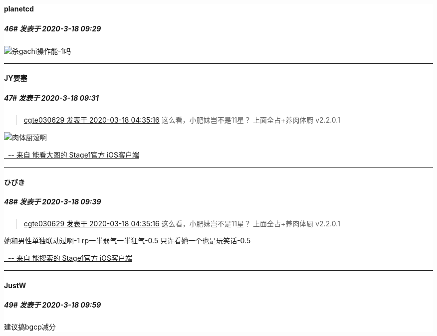 ####  planetcd  
##### 46#       发表于 2020-3-18 09:29



<img src="https://static.saraba1st.com/image/smiley/face2017/067.png" referrerpolicy="no-referrer">杀gachi操作能-1吗







-----

####  JY要塞  
##### 47#       发表于 2020-3-18 09:31



<blockquote><a href="httphttps://bbs.saraba1st.com/2b/forum.php?mod=redirect&amp;goto=findpost&amp;pid=46780379&amp;ptid=1919387" target="_blank">cgte030629 发表于 2020-03-18 04:35:16</a>
这么看，小肥妹岂不是11星？
上面全占+养肉体厨 v2.2.0.1</blockquote><img src="https://static.saraba1st.com/image/smiley/face2017/091.png" referrerpolicy="no-referrer">肉体厨滚啊

[  -- 来自 能看大图的 Stage1官方 iOS客户端](https://itunes.apple.com/fi/app/saraba1st/id1221237470?mt=8)







-----

####  ひびき  
##### 48#       发表于 2020-3-18 09:39



<blockquote><a href="httphttps://bbs.saraba1st.com/2b/forum.php?mod=redirect&amp;goto=findpost&amp;pid=46780379&amp;ptid=1919387" target="_blank">cgte030629 发表于 2020-03-18 04:35:16</a>
这么看，小肥妹岂不是11星？
上面全占+养肉体厨 v2.2.0.1</blockquote>她和男性单独联动过啊-1
rp一半弱气一半狂气-0.5
只许看她一个也是玩笑话-0.5

[  -- 来自 能搜索的 Stage1官方 iOS客户端](https://itunes.apple.com/fi/app/saraba1st/id1221237470?mt=8)







-----

####  JustW  
##### 49#       发表于 2020-3-18 09:59




建议搞bgcp减分
